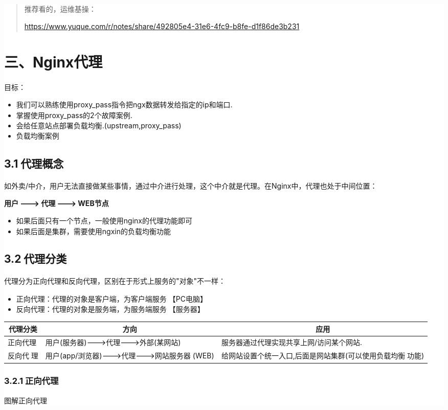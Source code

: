 >推荐看的，运维基操：
>
>https://www.yuque.com/r/notes/share/492805e4-31e6-4fc9-b8fe-d1f86de3b231  



# 三、Nginx代理

目标：

- 我们可以熟练使用proxy_pass指令把ngx数据转发给指定的ip和端口.
- 掌握使用proxy_pass的2个故障案例.
- 会给任意站点部署负载均衡.(upstream,proxy_pass)
- 负载均衡案例  

## 3.1 代理概念

如外卖/中介，用户无法直接做某些事情，通过中介进行处理，这个中介就是代理。在Nginx中，代理也处于中间位置：

**用户 ---> 代理 ---> WEB节点**

- 如果后面只有一个节点，一般使用nginx的代理功能即可
- 如果后面是集群，需要使用ngxin的负载均衡功能

## 3.2 代理分类

代理分为正向代理和反向代理，区别在于形式上服务的"对象"不一样：

- 正向代理：代理的对象是客户端，为客户端服务   【PC电脑】
- 反向代理：代理的对象是服务端，为服务端服务	【服务器】

| 代理分类  | 方向                                         | 应用                                                       |
| --------- | -------------------------------------------- | ---------------------------------------------------------- |
| 正向代理  | 用户(服务器)--->代理--->外部(某网站)         | 服务器通过代理实现共享上网/访问某个网站.                   |
| 反向代 理 | 用户(app/浏览器)--->代理--->网站服务器 (WEB) | 给网站设置个统一入口,后面是网站集群(可以使用负载均衡 功能) |

### 3.2.1 正向代理

图解正向代理
